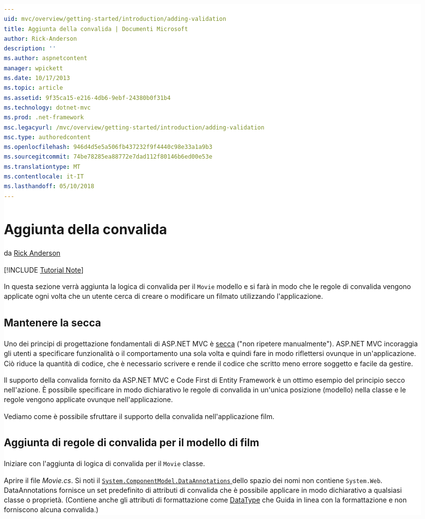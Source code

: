 ```yaml
---
uid: mvc/overview/getting-started/introduction/adding-validation
title: Aggiunta della convalida | Documenti Microsoft
author: Rick-Anderson
description: ''
ms.author: aspnetcontent
manager: wpickett
ms.date: 10/17/2013
ms.topic: article
ms.assetid: 9f35ca15-e216-4db6-9ebf-24380b0f31b4
ms.technology: dotnet-mvc
ms.prod: .net-framework
msc.legacyurl: /mvc/overview/getting-started/introduction/adding-validation
msc.type: authoredcontent
ms.openlocfilehash: 946d4d5e5a506fb437232f9f4440c98e33a1a9b3
ms.sourcegitcommit: 74be78285ea88772e7dad112f80146b6ed00e53e
ms.translationtype: MT
ms.contentlocale: it-IT
ms.lasthandoff: 05/10/2018
---
```

<a name="adding-validation"></a>Aggiunta della convalida
====================
da [Rick Anderson](https://github.com/Rick-Anderson)

[!INCLUDE [Tutorial Note](sample/code-location.md)]

In questa sezione verrà aggiunta la logica di convalida per il `Movie` modello e si farà in modo che le regole di convalida vengono applicate ogni volta che un utente cerca di creare o modificare un filmato utilizzando l'applicazione.

## <a name="keeping-things-dry"></a>Mantenere la secca

Uno dei principi di progettazione fondamentali di ASP.NET MVC è [secca](http://en.wikipedia.org/wiki/Don't_repeat_yourself) (&quot;non ripetere manualmente&quot;). ASP.NET MVC incoraggia gli utenti a specificare funzionalità o il comportamento una sola volta e quindi fare in modo riflettersi ovunque in un'applicazione. Ciò riduce la quantità di codice, che è necessario scrivere e rende il codice che scritto meno errore soggetto e facile da gestire.

Il supporto della convalida fornito da ASP.NET MVC e Code First di Entity Framework è un ottimo esempio del principio secco nell'azione. È possibile specificare in modo dichiarativo le regole di convalida in un'unica posizione (modello) nella classe e le regole vengono applicate ovunque nell'applicazione.

Vediamo come è possibile sfruttare il supporto della convalida nell'applicazione film.

## <a name="adding-validation-rules-to-the-movie-model"></a>Aggiunta di regole di convalida per il modello di film

Iniziare con l'aggiunta di logica di convalida per il `Movie` classe.

Aprire il file *Movie.cs*. Si noti il [ `System.ComponentModel.DataAnnotations` ](https://msdn.microsoft.com/library/system.componentmodel.dataannotations.aspx) dello spazio dei nomi non contiene `System.Web`. DataAnnotations fornisce un set predefinito di attributi di convalida che è possibile applicare in modo dichiarativo a qualsiasi classe o proprietà. (Contiene anche gli attributi di formattazione come [DataType](https://msdn.microsoft.com/library/system.componentmodel.dataannotations.datatype.aspx) che Guida in linea con la formattazione e non forniscono alcuna convalida.)
